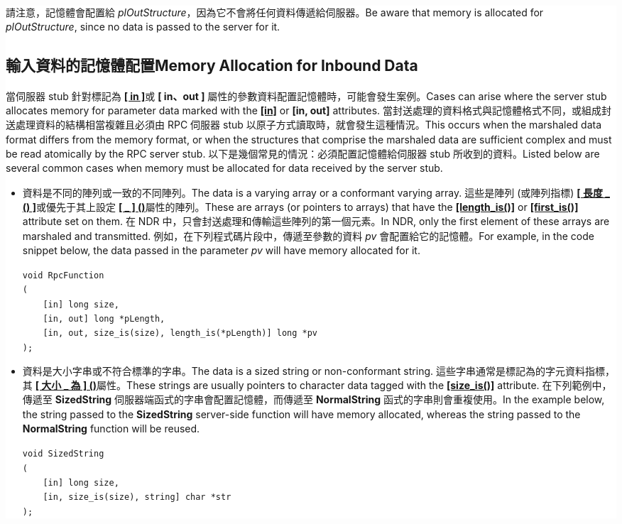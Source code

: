 <span data-ttu-id="1cdf0-125">請注意，記憶體會配置給 *plOutStructure*，因為它不會將任何資料傳遞給伺服器。</span><span class="sxs-lookup"><span data-stu-id="1cdf0-125">Be aware that memory is allocated for *plOutStructure*, since no data is passed to the server for it.</span></span>

## <a name="memory-allocation-for-inbound-data"></a><span data-ttu-id="1cdf0-126">輸入資料的記憶體配置</span><span class="sxs-lookup"><span data-stu-id="1cdf0-126">Memory Allocation for Inbound Data</span></span>

<span data-ttu-id="1cdf0-127">當伺服器 stub 針對標記為 [**\[ in \]**](../midl/in.md)或 **\[ in、out \]** 屬性的參數資料配置記憶體時，可能會發生案例。</span><span class="sxs-lookup"><span data-stu-id="1cdf0-127">Cases can arise where the server stub allocates memory for parameter data marked with the [**\[in\]**](../midl/in.md) or **\[in, out\]** attributes.</span></span> <span data-ttu-id="1cdf0-128">當封送處理的資料格式與記憶體格式不同，或組成封送處理資料的結構相當複雜且必須由 RPC 伺服器 stub 以原子方式讀取時，就會發生這種情況。</span><span class="sxs-lookup"><span data-stu-id="1cdf0-128">This occurs when the marshaled data format differs from the memory format, or when the structures that comprise the marshaled data are sufficient complex and must be read atomically by the RPC server stub.</span></span> <span data-ttu-id="1cdf0-129">以下是幾個常見的情況：必須配置記憶體給伺服器 stub 所收到的資料。</span><span class="sxs-lookup"><span data-stu-id="1cdf0-129">Listed below are several common cases when memory must be allocated for data received by the server stub.</span></span>

-   <span data-ttu-id="1cdf0-130">資料是不同的陣列或一致的不同陣列。</span><span class="sxs-lookup"><span data-stu-id="1cdf0-130">The data is a varying array or a conformant varying array.</span></span> <span data-ttu-id="1cdf0-131">這些是陣列 (或陣列指標) [**\[ 長度 \_ () \]**](../midl/length-is.md)或優先于其上設定 [**\[ \_ \] ()**](../midl/first-is.md)屬性的陣列。</span><span class="sxs-lookup"><span data-stu-id="1cdf0-131">These are arrays (or pointers to arrays) that have the [**\[length\_is()\]**](../midl/length-is.md) or [**\[first\_is()\]**](../midl/first-is.md) attribute set on them.</span></span> <span data-ttu-id="1cdf0-132">在 NDR 中，只會封送處理和傳輸這些陣列的第一個元素。</span><span class="sxs-lookup"><span data-stu-id="1cdf0-132">In NDR, only the first element of these arrays are marshaled and transmitted.</span></span> <span data-ttu-id="1cdf0-133">例如，在下列程式碼片段中，傳遞至參數的資料 *pv* 會配置給它的記憶體。</span><span class="sxs-lookup"><span data-stu-id="1cdf0-133">For example, in the code snippet below, the data passed in the parameter *pv* will have memory allocated for it.</span></span>

    ``` syntax
    void RpcFunction
    (
        [in] long size,
        [in, out] long *pLength,
        [in, out, size_is(size), length_is(*pLength)] long *pv
    );
    ```

-   <span data-ttu-id="1cdf0-134">資料是大小字串或不符合標準的字串。</span><span class="sxs-lookup"><span data-stu-id="1cdf0-134">The data is a sized string or non-conformant string.</span></span> <span data-ttu-id="1cdf0-135">這些字串通常是標記為的字元資料指標，其 [**\[ 大小 \_ 為 \] ()**](../midl/size-is.md)屬性。</span><span class="sxs-lookup"><span data-stu-id="1cdf0-135">These strings are usually pointers to character data tagged with the [**\[size\_is()\]**](../midl/size-is.md) attribute.</span></span> <span data-ttu-id="1cdf0-136">在下列範例中，傳遞至 **SizedString** 伺服器端函式的字串會配置記憶體，而傳遞至 **NormalString** 函式的字串則會重複使用。</span><span class="sxs-lookup"><span data-stu-id="1cdf0-136">In the example below, the string passed to the **SizedString** server-side function will have memory allocated, whereas the string passed to the **NormalString** function will be reused.</span></span>

    ``` syntax
    void SizedString
    (
        [in] long size,
        [in, size_is(size), string] char *str
    );
